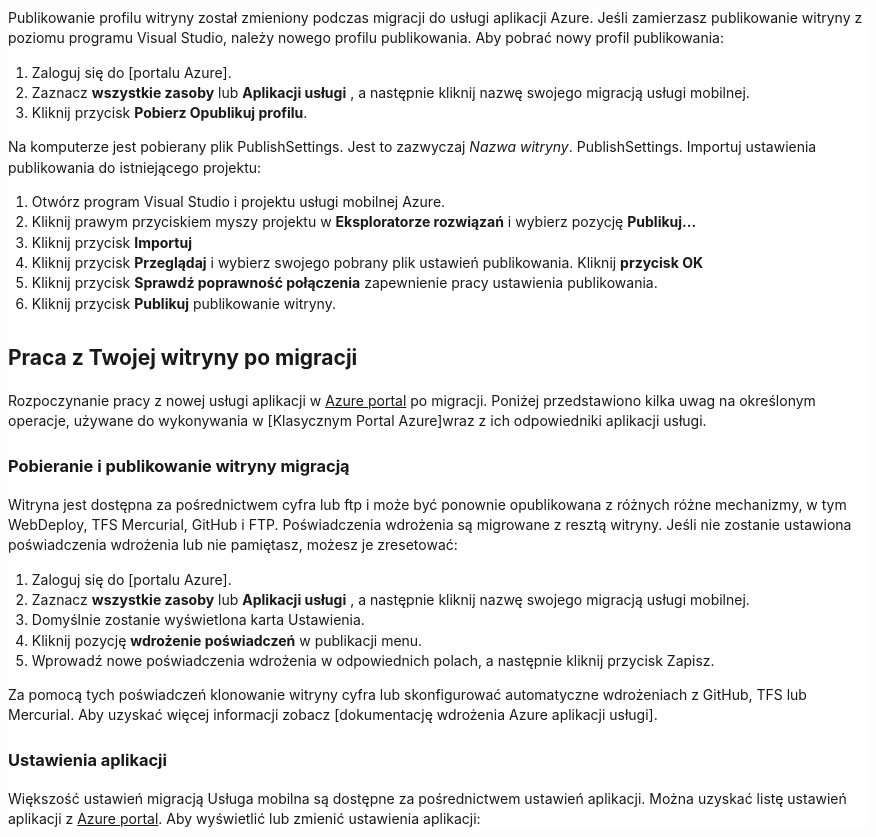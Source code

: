 Publikowanie profilu witryny został zmieniony podczas migracji do usługi aplikacji Azure.  Jeśli zamierzasz publikowanie witryny z poziomu programu Visual Studio, należy nowego profilu publikowania.  Aby pobrać nowy profil publikowania:

  1.  Zaloguj się do [portalu Azure].
  2.  Zaznacz **wszystkie zasoby** lub **Aplikacji usługi** , a następnie kliknij nazwę swojego migracją usługi mobilnej.
  3.  Kliknij przycisk **Pobierz Opublikuj profilu**.

Na komputerze jest pobierany plik PublishSettings.  Jest to zazwyczaj _Nazwa witryny_. PublishSettings.  Importuj ustawienia publikowania do istniejącego projektu:

  1.  Otwórz program Visual Studio i projektu usługi mobilnej Azure.
  2.  Kliknij prawym przyciskiem myszy projektu w **Eksploratorze rozwiązań** i wybierz pozycję **Publikuj...**
  3.  Kliknij przycisk **Importuj**
  4.  Kliknij przycisk **Przeglądaj** i wybierz swojego pobrany plik ustawień publikowania.  Kliknij **przycisk OK**
  5.  Kliknij przycisk **Sprawdź poprawność połączenia** zapewnienie pracy ustawienia publikowania.
  6.  Kliknij przycisk **Publikuj** publikowanie witryny.


## <a name="working-with-your-site"></a>Praca z Twojej witryny po migracji

Rozpoczynanie pracy z nowej usługi aplikacji w [Azure portal] po migracji.  Poniżej przedstawiono kilka uwag na określonym operacje, używane do wykonywania w [Klasycznym Portal Azure]wraz z ich odpowiedniki aplikacji usługi.

### <a name="publishing-your-site"></a>Pobieranie i publikowanie witryny migracją

Witryna jest dostępna za pośrednictwem cyfra lub ftp i może być ponownie opublikowana z różnych różne mechanizmy, w tym WebDeploy, TFS Mercurial, GitHub i FTP.  Poświadczenia wdrożenia są migrowane z resztą witryny.  Jeśli nie zostanie ustawiona poświadczenia wdrożenia lub nie pamiętasz, możesz je zresetować:

  1. Zaloguj się do [portalu Azure].
  2. Zaznacz **wszystkie zasoby** lub **Aplikacji usługi** , a następnie kliknij nazwę swojego migracją usługi mobilnej.
  3. Domyślnie zostanie wyświetlona karta Ustawienia.
  4. Kliknij pozycję **wdrożenie poświadczeń** w publikacji menu.
  5. Wprowadź nowe poświadczenia wdrożenia w odpowiednich polach, a następnie kliknij przycisk Zapisz.

Za pomocą tych poświadczeń klonowanie witryny cyfra lub skonfigurować automatyczne wdrożeniach z GitHub, TFS lub Mercurial.  Aby uzyskać więcej informacji zobacz [dokumentację wdrożenia Azure aplikacji usługi].

### <a name="appsettings"></a>Ustawienia aplikacji

Większość ustawień migracją Usługa mobilna są dostępne za pośrednictwem ustawień aplikacji.  Można uzyskać listę ustawień aplikacji z [Azure portal].
Aby wyświetlić lub zmienić ustawienia aplikacji:


[0]: ./media/app-service-mobile-migrating-from-mobile-services/migrate-to-app-service-button.PNG
[1]: ./media/app-service-mobile-migrating-from-mobile-services/migration-activity-monitor.png
[2]: ./media/app-service-mobile-migrating-from-mobile-services/triggering-job-with-postman.png
[Cennik aplikacji usługi]: https://azure.microsoft.com/en-us/pricing/details/app-service/
[Wnioski aplikacji]: ../application-insights/app-insights-overview.md
[Automatyczne skalowanie]: ../app-service-web/web-sites-scale.md
[Azure aplikacji usługi]: ../app-service/app-service-value-prop-what-is.md
[Azure dokumentacji wdrażania aplikacji usługi]: ../app-service-web/web-sites-deploy.md
[Portal Azure klasyczny]: https://manage.windowsazure.com
[Azure portal]: https://portal.azure.com
[Azure Region]: https://azure.microsoft.com/en-us/regions/
[Plany harmonogramu Azure]: ../scheduler/scheduler-plans-billing.md
[wdrażanie przez cały czas]: ../app-service-web/app-service-continuous-deployment.md
[Konwertowanie z nazw mieszanym]: https://azure.microsoft.com/en-us/blog/updates-from-notification-hubs-independent-nuget-installation-model-pmt-and-more/
[curl]: http://curl.haxx.se/
[niestandardowe nazwy domen]: ../app-service-web/web-sites-custom-domain-name.md
[Fiddler]: http://www.telerik.com/fiddler
[ogólnodostępną Azure aplikacji usługi]: https://azure.microsoft.com/blog/announcing-general-availability-of-app-service-mobile-apps/
[Hybrydowe połączenia]: ../app-service-web/web-sites-hybrid-connection-get-started.md
[Rejestrowanie]: ../app-service-web/web-sites-enable-diagnostic-log.md
[SDK Node.js aplikacji dla urządzeń przenośnych]: https://github.com/azure/azure-mobile-apps-node
[Usług i aplikacji usługi mobilnej]: app-service-mobile-value-prop-migration-from-mobile-services.md
[Powiadomienie o koncentratory]: ../notification-hubs/notification-hubs-push-notification-overview.md
[Monitorowanie wydajności]: ../app-service-web/web-sites-monitor.md
[Postman]: http://www.getpostman.com/
[Wykonywanie kopii zapasowej z usługi mobilnej]: ../mobile-services/mobile-services-disaster-recovery.md
[tymczasowy gniazda]: ../app-service-web/web-sites-staged-publishing.md
[VNet]: ../app-service-web/web-sites-integrate-with-vnet.md
[WebJobs]: ../app-service-web/websites-webjobs-resources.md
[Przykłady przekształcenie XDT]: https://github.com/projectkudu/kudu/wiki/Xdt-transform-samples
[Funkcje]: ../azure-functions/functions-overview.md